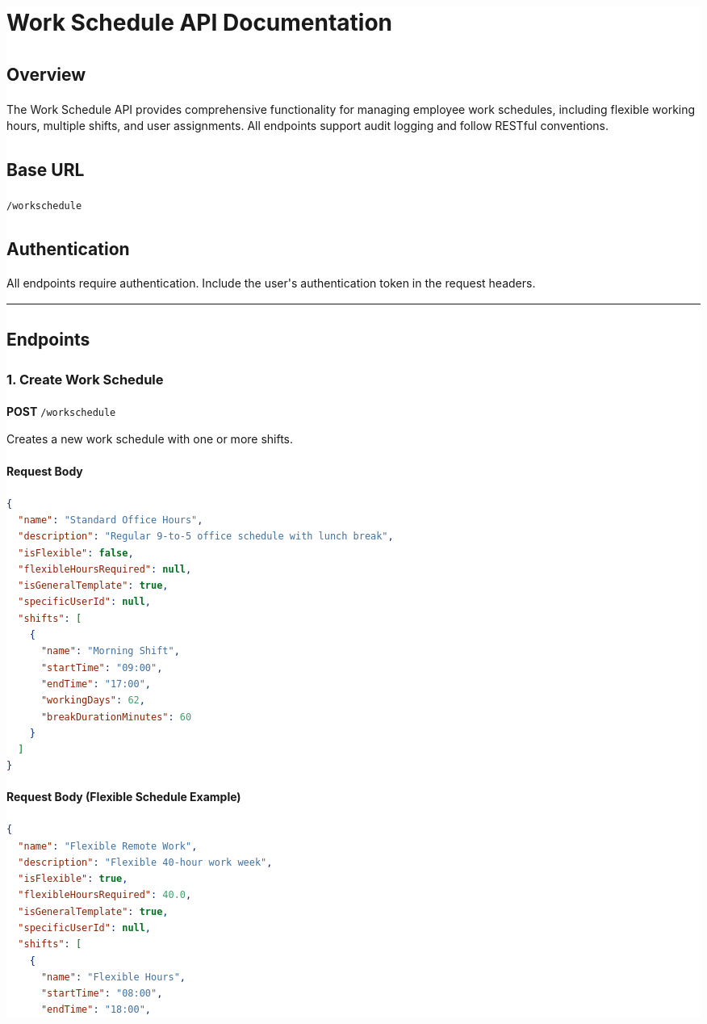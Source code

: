 # Work Schedule API Documentation

## Overview

The Work Schedule API provides comprehensive functionality for managing employee work schedules, including flexible working hours, multiple shifts, and user assignments. All endpoints support audit logging and follow RESTful conventions.

## Base URL
```
/workschedule
```

## Authentication
All endpoints require authentication. Include the user's authentication token in the request headers.

---

## Endpoints

### 1. Create Work Schedule
**POST** `/workschedule`

Creates a new work schedule with one or more shifts.

#### Request Body
```json
{
  "name": "Standard Office Hours",
  "description": "Regular 9-to-5 office schedule with lunch break",
  "isFlexible": false,
  "flexibleHoursRequired": null,
  "isGeneralTemplate": true,
  "specificUserId": null,
  "shifts": [
    {
      "name": "Morning Shift",
      "startTime": "09:00",
      "endTime": "17:00",
      "workingDays": 62,
      "breakDurationMinutes": 60
    }
  ]
}
```

#### Request Body (Flexible Schedule Example)
```json
{
  "name": "Flexible Remote Work",
  "description": "Flexible 40-hour work week",
  "isFlexible": true,
  "flexibleHoursRequired": 40.0,
  "isGeneralTemplate": true,
  "specificUserId": null,
  "shifts": [
    {
      "name": "Flexible Hours",
      "startTime": "08:00",
      "endTime": "18:00",
```
